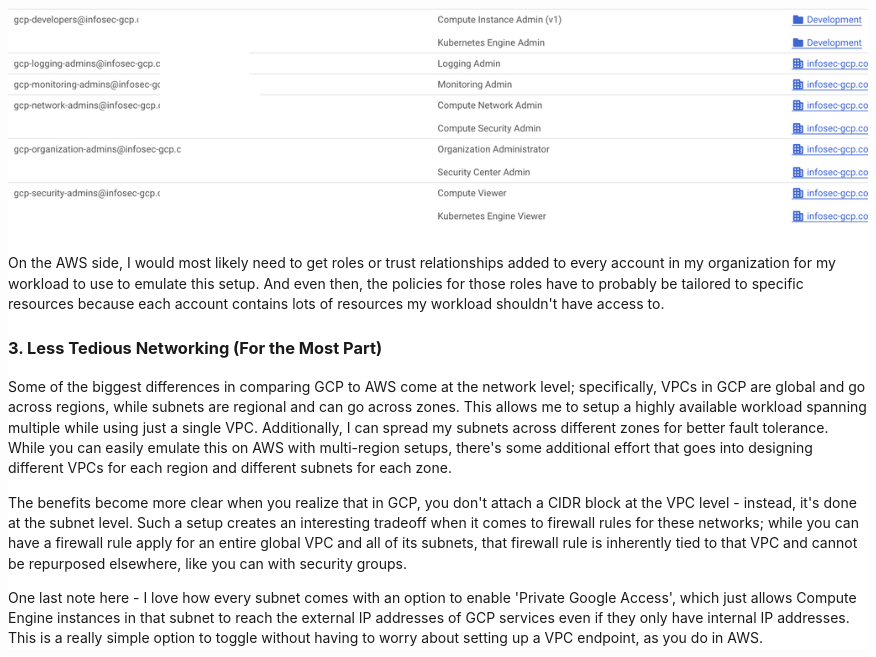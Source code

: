 ![The difference in how roles and permissions are assigned - some inherited from the organization and others applied directly in that project](images/iampermissions.png)


On the AWS side, I would most likely need to get roles or trust relationships added to every account in my organization for my workload to use to emulate this setup. And even then, the policies for those roles have to probably be tailored to specific resources because each account contains lots of resources my workload shouldn't have access to.

### 3. Less Tedious Networking (For the Most Part)

Some of the biggest differences in comparing GCP to AWS come at the network level; specifically, VPCs in GCP are global and go across regions, while subnets are regional and can go across zones. This allows me to setup a highly available workload spanning multiple while using just a single VPC. Additionally, I can spread my subnets across different zones for better fault tolerance. While you can easily emulate this on AWS with multi-region setups, there's some additional effort that goes into designing different VPCs for each region and different subnets for each zone.

The benefits become more clear when you realize that in GCP, you don't attach a CIDR block at the VPC level - instead, it's done at the subnet level. Such a setup creates an interesting tradeoff when it comes to firewall rules for these networks; while you can have a firewall rule apply for an entire global VPC and all of its subnets, that firewall rule is inherently tied to that VPC and cannot be repurposed elsewhere, like you can with security groups. 

One last note here - I love how every subnet comes with an option to enable 'Private Google Access', which just allows Compute Engine instances in that subnet to reach the external IP addresses of GCP services even if they only have internal IP addresses. This is a really simple option to toggle without having to worry about setting up a VPC endpoint, as you do in AWS. 
